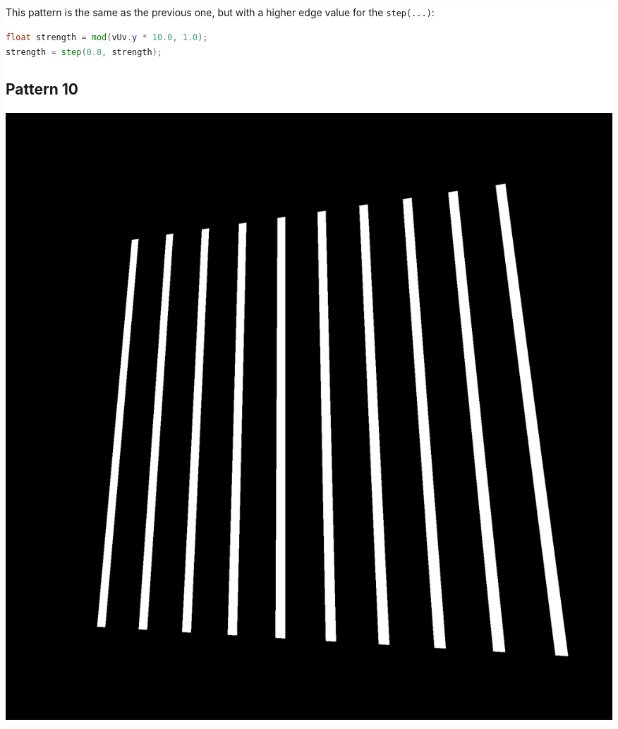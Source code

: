 
This pattern is the same as the previous one, but with a higher edge value for the `step(...)`:

```glsl
float strength = mod(vUv.y * 10.0, 1.0);
strength = step(0.8, strength);
```

## Pattern 10

![base-10](./files/base-10.png)
